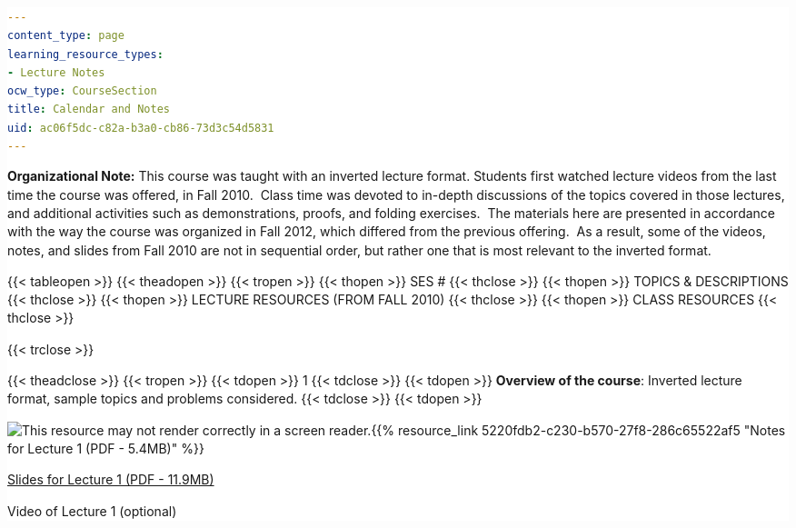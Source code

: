 ```yaml
---
content_type: page
learning_resource_types:
- Lecture Notes
ocw_type: CourseSection
title: Calendar and Notes
uid: ac06f5dc-c82a-b3a0-cb86-73d3c54d5831
---
```


**Organizational Note:** This course was taught with an inverted lecture format. Students first watched lecture videos from the last time the course was offered, in Fall 2010.  Class time was devoted to in-depth discussions of the topics covered in those lectures, and additional activities such as demonstrations, proofs, and folding exercises.  The materials here are presented in accordance with the way the course was organized in Fall 2012, which differed from the previous offering.  As a result, some of the videos, notes, and slides from Fall 2010 are not in sequential order, but rather one that is most relevant to the inverted format.

{{< tableopen >}}
{{< theadopen >}}
{{< tropen >}}
{{< thopen >}}
SES #
{{< thclose >}}
{{< thopen >}}
TOPICS & DESCRIPTIONS
{{< thclose >}}
{{< thopen >}}
LECTURE RESOURCES (FROM FALL 2010)
{{< thclose >}}
{{< thopen >}}
CLASS RESOURCES
{{< thclose >}}

{{< trclose >}}

{{< theadclose >}}
{{< tropen >}}
{{< tdopen >}}
1
{{< tdclose >}}
{{< tdopen >}}
**Overview of the course**: Inverted lecture format, sample topics and problems considered.
{{< tdclose >}}
{{< tdopen >}}


![This resource may not render correctly in a screen reader.](/images/inacessible.gif){{% resource_link 5220fdb2-c230-b570-27f8-286c65522af5 "Notes for Lecture 1 (PDF - 5.4MB)" %}}

[Slides for Lecture 1 (PDF - 11.9MB)](/ans7870/6/6.849/F12/MIT6_849F12_slidesL01.pdf)

Video of Lecture 1 (optional)
